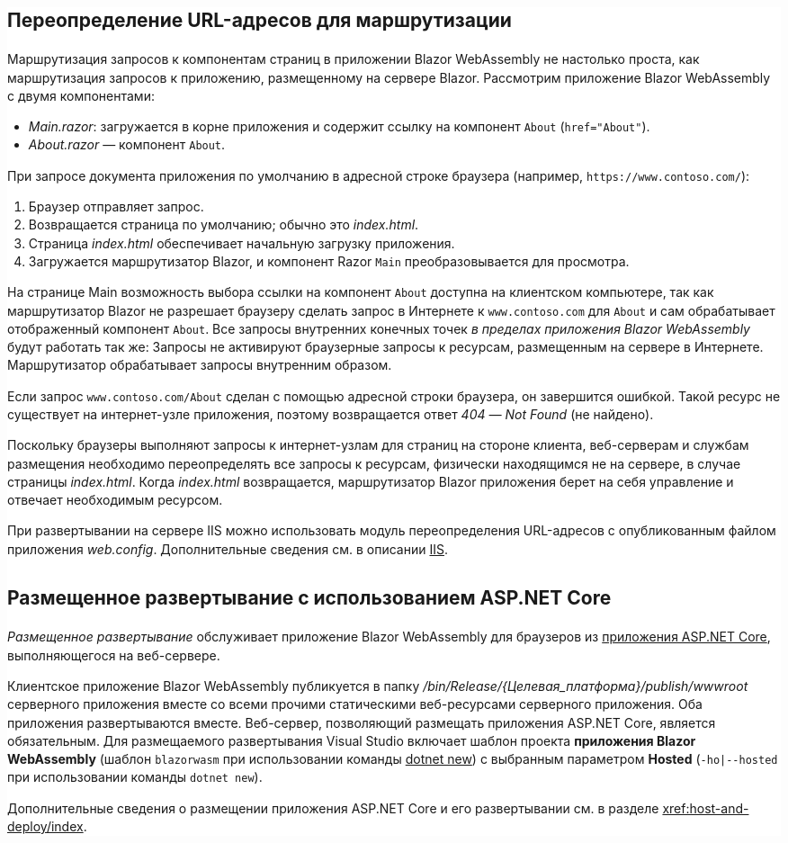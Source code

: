 ## <a name="rewrite-urls-for-correct-routing"></a>Переопределение URL-адресов для маршрутизации

Маршрутизация запросов к компонентам страниц в приложении Blazor WebAssembly не настолько проста, как маршрутизация запросов к приложению, размещенному на сервере Blazor. Рассмотрим приложение Blazor WebAssembly с двумя компонентами:

* *Main.razor*: загружается в корне приложения и содержит ссылку на компонент `About` (`href="About"`).
* *About.razor* — компонент `About`.

При запросе документа приложения по умолчанию в адресной строке браузера (например, `https://www.contoso.com/`):

1. Браузер отправляет запрос.
1. Возвращается страница по умолчанию; обычно это *index.html*.
1. Страница *index.html* обеспечивает начальную загрузку приложения.
1. Загружается маршрутизатор Blazor, и компонент Razor `Main` преобразовывается для просмотра.

На странице Main возможность выбора ссылки на компонент `About` доступна на клиентском компьютере, так как маршрутизатор Blazor не разрешает браузеру сделать запрос в Интернете к `www.contoso.com` для `About` и сам обрабатывает отображенный компонент `About`. Все запросы внутренних конечных точек *в пределах приложения Blazor WebAssembly* будут работать так же: Запросы не активируют браузерные запросы к ресурсам, размещенным на сервере в Интернете. Маршрутизатор обрабатывает запросы внутренним образом.

Если запрос `www.contoso.com/About` сделан с помощью адресной строки браузера, он завершится ошибкой. Такой ресурс не существует на интернет-узле приложения, поэтому возвращается ответ *404 — Not Found* (не найдено).

Поскольку браузеры выполняют запросы к интернет-узлам для страниц на стороне клиента, веб-серверам и службам размещения необходимо переопределять все запросы к ресурсам, физически находящимся не на сервере, в случае страницы *index.html*. Когда *index.html* возвращается, маршрутизатор Blazor приложения берет на себя управление и отвечает необходимым ресурсом.

При развертывании на сервере IIS можно использовать модуль переопределения URL-адресов с опубликованным файлом приложения *web.config*. Дополнительные сведения см. в описании [IIS](#iis).

## <a name="hosted-deployment-with-aspnet-core"></a>Размещенное развертывание с использованием ASP.NET Core

*Размещенное развертывание*  обслуживает приложение Blazor WebAssembly для браузеров из [приложения ASP.NET Core](xref:index), выполняющегося на веб-сервере.

Клиентское приложение Blazor WebAssembly публикуется в папку */bin/Release/{Целевая_платформа}/publish/wwwroot* серверного приложения вместе со всеми прочими статическими веб-ресурсами серверного приложения. Оба приложения развертываются вместе. Веб-сервер, позволяющий размещать приложения ASP.NET Core, является обязательным. Для размещаемого развертывания Visual Studio включает шаблон проекта **приложения Blazor WebAssembly** (шаблон `blazorwasm` при использовании команды [dotnet new](/dotnet/core/tools/dotnet-new)) с выбранным параметром **Hosted** (`-ho|--hosted` при использовании команды `dotnet new`).

Дополнительные сведения о размещении приложения ASP.NET Core и его развертывании см. в разделе <xref:host-and-deploy/index>.
